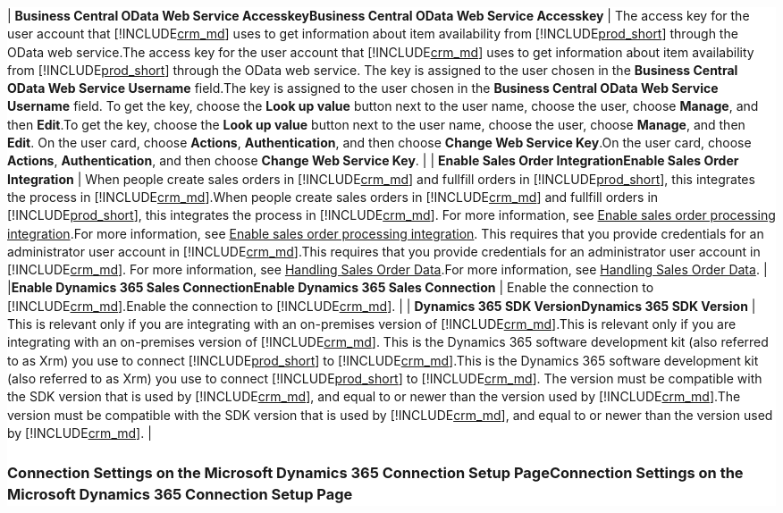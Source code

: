 | <span data-ttu-id="3ff2c-152">**Business Central OData Web Service Accesskey**</span><span class="sxs-lookup"><span data-stu-id="3ff2c-152">**Business Central OData Web Service Accesskey**</span></span> | <span data-ttu-id="3ff2c-153">The access key for the user account that [!INCLUDE[crm_md](includes/crm_md.md)] uses to get information about item availability from [!INCLUDE[prod_short](includes/prod_short.md)] through the OData web service.</span><span class="sxs-lookup"><span data-stu-id="3ff2c-153">The access key for the user account that [!INCLUDE[crm_md](includes/crm_md.md)] uses to get information about item availability from [!INCLUDE[prod_short](includes/prod_short.md)] through the OData web service.</span></span> <span data-ttu-id="3ff2c-154">The key is assigned to the user chosen in the **Business Central OData Web Service Username** field.</span><span class="sxs-lookup"><span data-stu-id="3ff2c-154">The key is assigned to the user chosen in the **Business Central OData Web Service Username** field.</span></span> <span data-ttu-id="3ff2c-155">To get the key, choose the **Look up value** button next to the user name, choose the user, choose **Manage**, and then **Edit**.</span><span class="sxs-lookup"><span data-stu-id="3ff2c-155">To get the key, choose the **Look up value** button next to the user name, choose the user, choose **Manage**, and then **Edit**.</span></span> <span data-ttu-id="3ff2c-156">On the user card, choose **Actions**, **Authentication**, and then choose **Change Web Service Key**.</span><span class="sxs-lookup"><span data-stu-id="3ff2c-156">On the user card, choose **Actions**, **Authentication**, and then choose **Change Web Service Key**.</span></span> |
| <span data-ttu-id="3ff2c-157">**Enable Sales Order Integration**</span><span class="sxs-lookup"><span data-stu-id="3ff2c-157">**Enable Sales Order Integration**</span></span> | <span data-ttu-id="3ff2c-158">When people create sales orders in [!INCLUDE[crm_md](includes/crm_md.md)] and fullfill orders in [!INCLUDE[prod_short](includes/prod_short.md)], this integrates the process in [!INCLUDE[crm_md](includes/crm_md.md)].</span><span class="sxs-lookup"><span data-stu-id="3ff2c-158">When people create sales orders in [!INCLUDE[crm_md](includes/crm_md.md)] and fullfill orders in [!INCLUDE[prod_short](includes/prod_short.md)], this integrates the process in [!INCLUDE[crm_md](includes/crm_md.md)].</span></span> <span data-ttu-id="3ff2c-159">For more information, see [Enable sales order processing integration](/dynamics365/customer-engagement/sales-enterprise/developer/enable-sales-order-processing-integration).</span><span class="sxs-lookup"><span data-stu-id="3ff2c-159">For more information, see [Enable sales order processing integration](/dynamics365/customer-engagement/sales-enterprise/developer/enable-sales-order-processing-integration).</span></span> <span data-ttu-id="3ff2c-160">This requires that you provide credentials for an administrator user account in [!INCLUDE[crm_md](includes/crm_md.md)].</span><span class="sxs-lookup"><span data-stu-id="3ff2c-160">This requires that you provide credentials for an administrator user account in [!INCLUDE[crm_md](includes/crm_md.md)].</span></span> <span data-ttu-id="3ff2c-161">For more information, see [Handling Sales Order Data](marketing-integrate-dynamicscrm.md#handling-sales-order-data).</span><span class="sxs-lookup"><span data-stu-id="3ff2c-161">For more information, see [Handling Sales Order Data](marketing-integrate-dynamicscrm.md#handling-sales-order-data).</span></span> |
|<span data-ttu-id="3ff2c-162">**Enable Dynamics 365 Sales Connection**</span><span class="sxs-lookup"><span data-stu-id="3ff2c-162">**Enable Dynamics 365 Sales Connection**</span></span> | <span data-ttu-id="3ff2c-163">Enable the connection to [!INCLUDE[crm_md](includes/crm_md.md)].</span><span class="sxs-lookup"><span data-stu-id="3ff2c-163">Enable the connection to [!INCLUDE[crm_md](includes/crm_md.md)].</span></span> |
| <span data-ttu-id="3ff2c-164">**Dynamics 365 SDK Version**</span><span class="sxs-lookup"><span data-stu-id="3ff2c-164">**Dynamics 365 SDK Version**</span></span> | <span data-ttu-id="3ff2c-165">This is relevant only if you are integrating with an on-premises version of [!INCLUDE[crm_md](includes/crm_md.md)].</span><span class="sxs-lookup"><span data-stu-id="3ff2c-165">This is relevant only if you are integrating with an on-premises version of [!INCLUDE[crm_md](includes/crm_md.md)].</span></span> <span data-ttu-id="3ff2c-166">This is the Dynamics 365 software development kit (also referred to as Xrm) you use to connect [!INCLUDE[prod_short](includes/prod_short.md)] to [!INCLUDE[crm_md](includes/crm_md.md)].</span><span class="sxs-lookup"><span data-stu-id="3ff2c-166">This is the Dynamics 365 software development kit (also referred to as Xrm) you use to connect [!INCLUDE[prod_short](includes/prod_short.md)] to [!INCLUDE[crm_md](includes/crm_md.md)].</span></span> <span data-ttu-id="3ff2c-167">The version must be compatible with the SDK version that is used by [!INCLUDE[crm_md](includes/crm_md.md)], and equal to or newer than the version used by [!INCLUDE[crm_md](includes/crm_md.md)].</span><span class="sxs-lookup"><span data-stu-id="3ff2c-167">The version must be compatible with the SDK version that is used by [!INCLUDE[crm_md](includes/crm_md.md)], and equal to or newer than the version used by [!INCLUDE[crm_md](includes/crm_md.md)].</span></span> |

### <a name="connection-settings-on-the-microsoft-dynamics-365-connection-setup-page"></a><span data-ttu-id="3ff2c-168">Connection Settings on the Microsoft Dynamics 365 Connection Setup Page</span><span class="sxs-lookup"><span data-stu-id="3ff2c-168">Connection Settings on the Microsoft Dynamics 365 Connection Setup Page</span></span>

